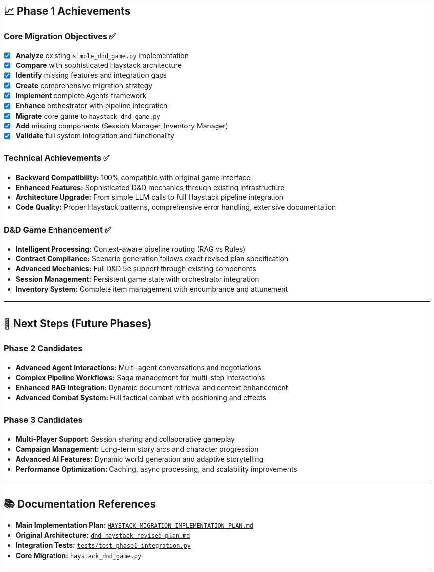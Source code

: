 ## 📈 Phase 1 Achievements

### **Core Migration Objectives ✅**
- [x] **Analyze** existing `simple_dnd_game.py` implementation
- [x] **Compare** with sophisticated Haystack architecture  
- [x] **Identify** missing features and integration gaps
- [x] **Create** comprehensive migration strategy
- [x] **Implement** complete Agents framework
- [x] **Enhance** orchestrator with pipeline integration
- [x] **Migrate** core game to `haystack_dnd_game.py`
- [x] **Add** missing components (Session Manager, Inventory Manager)
- [x] **Validate** full system integration and functionality

### **Technical Achievements ✅**
- **Backward Compatibility:** 100% compatible with original game interface
- **Enhanced Features:** Sophisticated D&D mechanics through existing infrastructure
- **Architecture Upgrade:** From simple LLM calls to full Haystack pipeline integration
- **Code Quality:** Proper Haystack patterns, comprehensive error handling, extensive documentation

### **D&D Game Enhancement ✅**
- **Intelligent Processing:** Context-aware pipeline routing (RAG vs Rules)
- **Contract Compliance:** Scenario generation follows exact revised plan specification
- **Advanced Mechanics:** Full D&D 5e support through existing components
- **Session Management:** Persistent game state with orchestrator integration
- **Inventory System:** Complete item management with encumbrance and attunement

---

## 🔮 Next Steps (Future Phases)

### **Phase 2 Candidates**
- **Advanced Agent Interactions:** Multi-agent conversations and negotiations
- **Complex Pipeline Workflows:** Saga management for multi-step interactions  
- **Enhanced RAG Integration:** Dynamic document retrieval and context enhancement
- **Advanced Combat System:** Full tactical combat with positioning and effects

### **Phase 3 Candidates** 
- **Multi-Player Support:** Session sharing and collaborative gameplay
- **Campaign Management:** Long-term story arcs and character progression
- **Advanced AI Features:** Dynamic world generation and adaptive storytelling
- **Performance Optimization:** Caching, async processing, and scalability improvements

---

## 📚 Documentation References

- **Main Implementation Plan:** [`HAYSTACK_MIGRATION_IMPLEMENTATION_PLAN.md`](HAYSTACK_MIGRATION_IMPLEMENTATION_PLAN.md)
- **Original Architecture:** [`dnd_haystack_revised_plan.md`](dnd_haystack_revised_plan.md)
- **Integration Tests:** [`tests/test_phase1_integration.py`](tests/test_phase1_integration.py)
- **Core Migration:** [`haystack_dnd_game.py`](haystack_dnd_game.py)

---